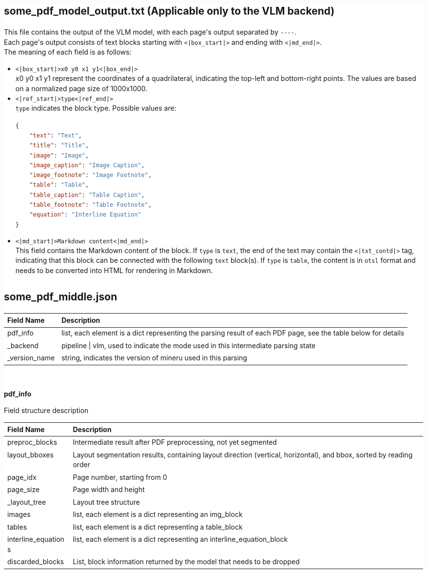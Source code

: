 ## some_pdf_model_output.txt (Applicable only to the VLM backend)

This file contains the output of the VLM model, with each page's output separated by `----`.  
Each page's output consists of text blocks starting with `<|box_start|>` and ending with `<|md_end|>`.  
The meaning of each field is as follows:  
- `<|box_start|>x0 y0 x1 y1<|box_end|>`  
  x0 y0 x1 y1 represent the coordinates of a quadrilateral, indicating the top-left and bottom-right points. The values are based on a normalized page size of 1000x1000.
- `<|ref_start|>type<|ref_end|>`  
  `type` indicates the block type. Possible values are:
  ```json
  {
      "text": "Text",
      "title": "Title",
      "image": "Image",
      "image_caption": "Image Caption",
      "image_footnote": "Image Footnote",
      "table": "Table",
      "table_caption": "Table Caption",
      "table_footnote": "Table Footnote",
      "equation": "Interline Equation"
  }
  ```
- `<|md_start|>Markdown content<|md_end|>`  
  This field contains the Markdown content of the block. If `type` is `text`, the end of the text may contain the `<|txt_contd|>` tag, indicating that this block can be connected with the following `text` block(s).
  If `type` is `table`, the content is in `otsl` format and needs to be converted into HTML for rendering in Markdown.

## some_pdf_middle.json

| Field Name     | Description                                                                                                    |
|:---------------| :------------------------------------------------------------------------------------------------------------- |
| pdf_info       | list, each element is a dict representing the parsing result of each PDF page, see the table below for details |
| \_backend      | pipeline \| vlm, used to indicate the mode used in this intermediate parsing state                                  |
| \_version_name | string, indicates the version of mineru used in this parsing                                                |

<br>

**pdf_info**

Field structure description

| Field Name          | Description                                                                                                        |
| :------------------ | :----------------------------------------------------------------------------------------------------------------- |
| preproc_blocks      | Intermediate result after PDF preprocessing, not yet segmented                                                     |
| layout_bboxes       | Layout segmentation results, containing layout direction (vertical, horizontal), and bbox, sorted by reading order |
| page_idx            | Page number, starting from 0                                                                                       |
| page_size           | Page width and height                                                                                              |
| \_layout_tree       | Layout tree structure                                                                                              |
| images              | list, each element is a dict representing an img_block                                                             |
| tables              | list, each element is a dict representing a table_block                                                            |
| interline_equations | list, each element is a dict representing an interline_equation_block                                              |
| discarded_blocks    | List, block information returned by the model that needs to be dropped                                             |